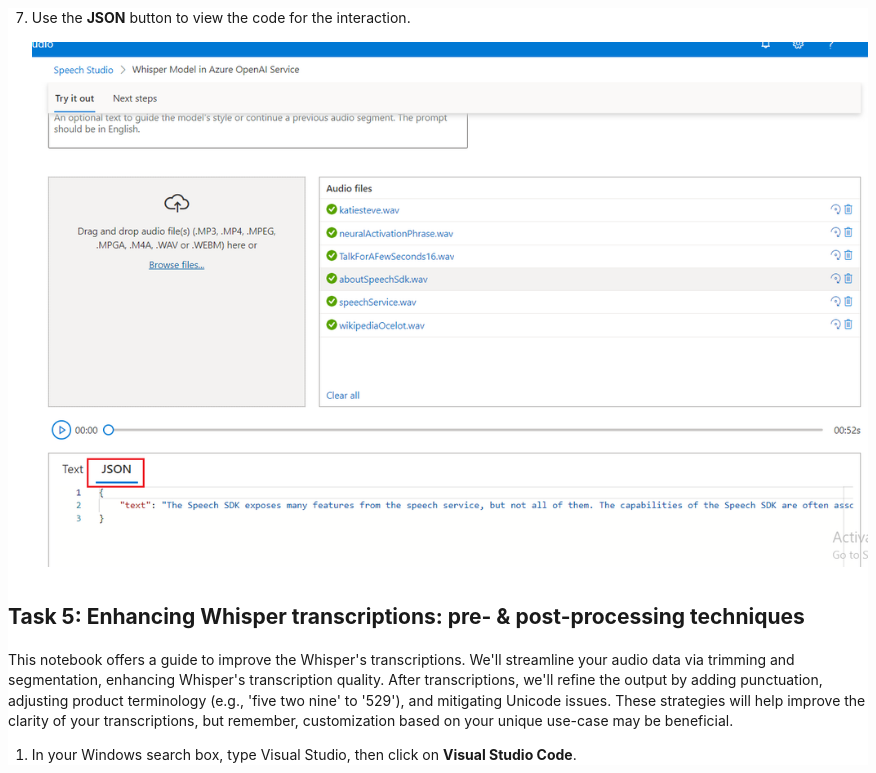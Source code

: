 7.  Use the **JSON** button to view the code for the interaction.

     ![](./media/image35.png)

## **Task 5: Enhancing Whisper transcriptions: pre- & post-processing techniques**

This notebook offers a guide to improve the Whisper's transcriptions.
We'll streamline your audio data via trimming and segmentation,
enhancing Whisper's transcription quality. After transcriptions, we'll
refine the output by adding punctuation, adjusting product terminology
(e.g., 'five two nine' to '529'), and mitigating Unicode issues. These
strategies will help improve the clarity of your transcriptions, but
remember, customization based on your unique use-case may be beneficial.

1.  In your Windows search box, type Visual Studio, then click on
    **Visual Studio Code**.
